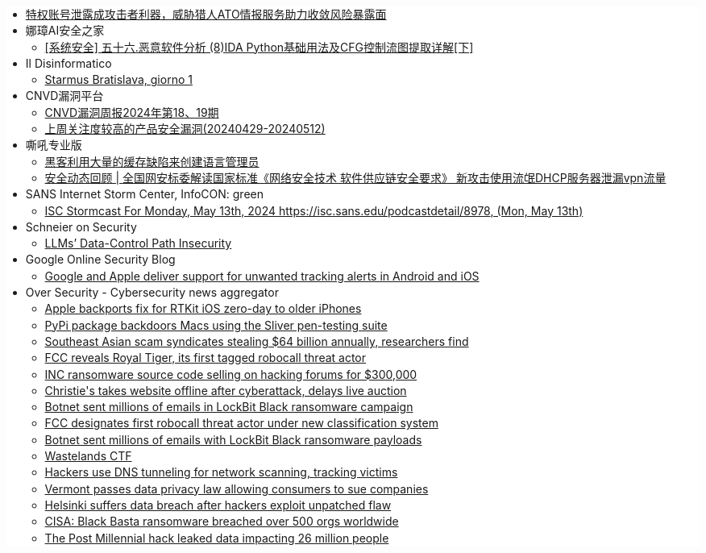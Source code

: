   - [特权账号泄露成攻击者利器，威胁猎人ATO情报服务助力收敛风险暴露面](https://mp.weixin.qq.com/s?__biz=MzI3NDY3NDUxNg==&mid=2247497280&idx=1&sn=75888c7daccc90c95a66cbe976a39f03&chksm=eb12d07bdc65596de942bf318c0950774ed713ffa897418292fc18b5835924d94d13f954924d&scene=58&subscene=0#rd)
- 娜璋AI安全之家
  - [[系统安全] 五十六.恶意软件分析 (8)IDA Python基础用法及CFG控制流图提取详解[下]](https://mp.weixin.qq.com/s?__biz=Mzg5MTM5ODU2Mg==&mid=2247499950&idx=1&sn=3569e2b137b91a9e949b59f984999574&chksm=cfcf7063f8b8f9753ad20e881c65919f57679459a198d3b7b23af25b40a8de67e96e091d8b2e&scene=58&subscene=0#rd)
- Il Disinformatico
  - [Starmus Bratislava, giorno 1](http://attivissimo.blogspot.com/2024/05/starmus-bratislava-giorno-1.html)
- CNVD漏洞平台
  - [CNVD漏洞周报2024年第18、19期](https://mp.weixin.qq.com/s?__biz=MzU3ODM2NTg2Mg==&mid=2247494740&idx=1&sn=1a40e7e45f9deeb5e4262e50bf0e0b74&chksm=fd74dc9dca03558b25ed818febf058e79da19eadad2858c8ce84ab8323492ba22d775c381bb4&scene=58&subscene=0#rd)
  - [上周关注度较高的产品安全漏洞(20240429-20240512)](https://mp.weixin.qq.com/s?__biz=MzU3ODM2NTg2Mg==&mid=2247494740&idx=2&sn=7e4d64b452c43af861d4845fe6268daf&chksm=fd74dc9dca03558b6fa95635bf6e2f36bad0b846e1e99a5c43c0caa8316259cb990bf056340d&scene=58&subscene=0#rd)
- 嘶吼专业版
  - [黑客利用大量的缓存缺陷来创建语言管理员](https://mp.weixin.qq.com/s?__biz=MzI0MDY1MDU4MQ==&mid=2247575182&idx=1&sn=ea08d8cb209ecc5e8d12d4d7127d1516&chksm=e91476b4de63ffa26e63934e248fe29fa43340aadbbff616ca8043e5a8089cf0760f03c8a4c3&scene=58&subscene=0#rd)
  - [安全动态回顾 | 全国网安标委解读国家标准《网络安全技术 软件供应链安全要求》  新攻击使用流氓DHCP服务器泄漏vpn流量](https://mp.weixin.qq.com/s?__biz=MzI0MDY1MDU4MQ==&mid=2247575182&idx=2&sn=4a989843beb173c976fa757ae1ce43d8&chksm=e91476b4de63ffa23dad32fa74612faa784d88c7d6cd0ef6bcbd4a79608d0999fb5706ede749&scene=58&subscene=0#rd)
- SANS Internet Storm Center, InfoCON: green
  - [ISC Stormcast For Monday, May 13th, 2024 https://isc.sans.edu/podcastdetail/8978, (Mon, May 13th)](https://isc.sans.edu/diary/rss/30914)
- Schneier on Security
  - [LLMs’ Data-Control Path Insecurity](https://www.schneier.com/blog/archives/2024/05/llms-data-control-path-insecurity.html)
- Google Online Security Blog
  - [Google and Apple deliver support for unwanted tracking alerts in Android and iOS](http://security.googleblog.com/2024/05/google-and-apple-deliver-support-for.html)
- Over Security - Cybersecurity news aggregator
  - [Apple backports fix for RTKit iOS zero-day to older iPhones](https://www.bleepingcomputer.com/news/apple/apple-backports-fix-for-rtkit-ios-zero-day-to-older-iphones/)
  - [PyPi package backdoors Macs using the Sliver pen-testing suite](https://www.bleepingcomputer.com/news/security/pypi-package-backdoors-macs-using-the-sliver-pen-testing-suite/)
  - [Southeast Asian scam syndicates stealing $64 billion annually, researchers find](https://therecord.media/southeast-asian-scam-syndicates-stealing-billions-annually)
  - [FCC reveals Royal Tiger, its first tagged robocall threat actor](https://www.bleepingcomputer.com/news/security/fcc-reveals-royal-tiger-its-first-tagged-robocall-threat-actor/)
  - [INC ransomware source code selling on hacking forums for $300,000](https://www.bleepingcomputer.com/news/security/inc-ransomware-source-code-selling-on-hacking-forums-for-300-000/)
  - [Christie's takes website offline after cyberattack, delays live auction](https://therecord.media/christies-website-down-auction-delayed-cyberattack)
  - [Botnet sent millions of emails in LockBit Black ransomware campaign](https://www.bleepingcomputer.com/news/security/botnet-sent-millions-of-emails-in-lockbit-black-ransomware-campaign/)
  - [FCC designates first robocall threat actor under new classification system](https://therecord.media/fcc-robocalls-ccist-royal-tiger-designation)
  - [Botnet sent millions of emails with LockBit Black ransomware payloads](https://www.bleepingcomputer.com/news/security/botnet-sent-millions-of-emails-with-lockbit-black-ransomware-payloads/)
  - [Wastelands CTF](https://roccosicilia.com/2024/05/13/wastelands-ctf/)
  - [Hackers use DNS tunneling for network scanning, tracking victims](https://www.bleepingcomputer.com/news/security/hackers-use-dns-tunneling-for-network-scanning-tracking-victims/)
  - [Vermont passes data privacy law allowing consumers to sue companies](https://therecord.media/vermont-passes-data-privacy-law)
  - [Helsinki suffers data breach after hackers exploit unpatched flaw](https://www.bleepingcomputer.com/news/security/helsinki-suffers-data-breach-after-hackers-exploit-unpatched-flaw/)
  - [CISA: Black Basta ransomware breached over 500 orgs worldwide](https://www.bleepingcomputer.com/news/security/cisa-black-basta-ransomware-breached-over-500-orgs-worldwide/)
  - [The Post Millennial hack leaked data impacting 26 million people](https://www.bleepingcomputer.com/news/security/the-post-millennial-hack-leaked-data-impacting-26-million-people/)